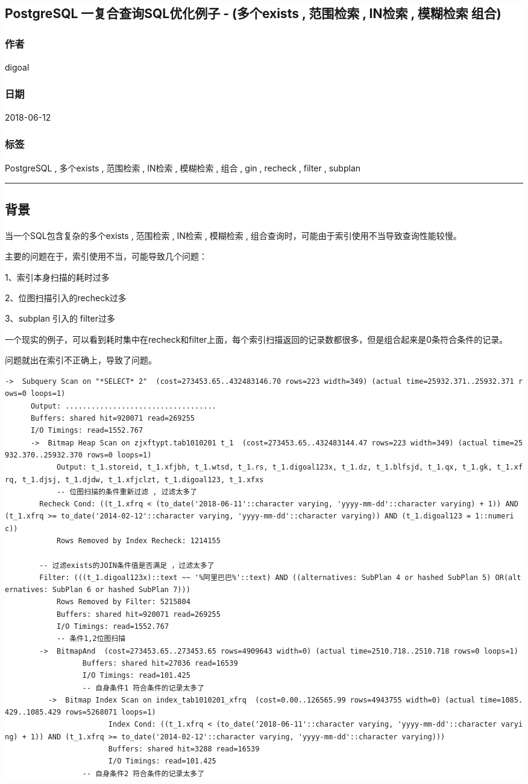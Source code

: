 ## PostgreSQL 一复合查询SQL优化例子 - (多个exists , 范围检索 , IN检索 , 模糊检索 组合)  
                                                           
### 作者                                                           
digoal                                                           
                                                           
### 日期                                                           
2018-06-12                                                         
                                                           
### 标签                                                           
PostgreSQL , 多个exists , 范围检索 , IN检索 , 模糊检索 , 组合 , gin , recheck , filter , subplan    
                                                           
----                                                           
                                                           
## 背景       
当一个SQL包含复杂的多个exists , 范围检索 , IN检索 , 模糊检索 , 组合查询时，可能由于索引使用不当导致查询性能较慢。  
  
主要的问题在于，索引使用不当，可能导致几个问题：  
  
1、索引本身扫描的耗时过多  
  
2、位图扫描引入的recheck过多  
  
3、subplan 引入的 filter过多  
  
一个现实的例子，可以看到耗时集中在recheck和filter上面，每个索引扫描返回的记录数都很多，但是组合起来是0条符合条件的记录。  
  
问题就出在索引不正确上，导致了问题。  
  
```  
->  Subquery Scan on "*SELECT* 2"  (cost=273453.65..432483146.70 rows=223 width=349) (actual time=25932.371..25932.371 rows=0 loops=1)  
      Output: ...................................  
      Buffers: shared hit=920071 read=269255  
      I/O Timings: read=1552.767  
      ->  Bitmap Heap Scan on zjxftypt.tab1010201 t_1  (cost=273453.65..432483144.47 rows=223 width=349) (actual time=25932.370..25932.370 rows=0 loops=1)  
            Output: t_1.storeid, t_1.xfjbh, t_1.wtsd, t_1.rs, t_1.digoal123x, t_1.dz, t_1.blfsjd, t_1.qx, t_1.gk, t_1.xfrq, t_1.djsj, t_1.djdw, t_1.xfjclzt, t_1.digoal123, t_1.xfxs  
            -- 位图扫描的条件重新过滤 , 过滤太多了  
	    Recheck Cond: ((t_1.xfrq < (to_date('2018-06-11'::character varying, 'yyyy-mm-dd'::character varying) + 1)) AND (t_1.xfrq >= to_date('2014-02-12'::character varying, 'yyyy-mm-dd'::character varying)) AND (t_1.digoal123 = 1::numeric))  
            Rows Removed by Index Recheck: 1214155  
              
	    -- 过滤exists的JOIN条件值是否满足 ，过滤太多了  
	    Filter: (((t_1.digoal123x)::text ~~ '%阿里巴巴%'::text) AND ((alternatives: SubPlan 4 or hashed SubPlan 5) OR(alternatives: SubPlan 6 or hashed SubPlan 7)))  
            Rows Removed by Filter: 5215804  
            Buffers: shared hit=920071 read=269255  
            I/O Timings: read=1552.767  
            -- 条件1,2位图扫描  
	    ->  BitmapAnd  (cost=273453.65..273453.65 rows=4909643 width=0) (actual time=2510.718..2510.718 rows=0 loops=1)  
                  Buffers: shared hit=27036 read=16539  
                  I/O Timings: read=101.425  
                  -- 自身条件1 符合条件的记录太多了  
		  ->  Bitmap Index Scan on index_tab1010201_xfrq  (cost=0.00..126565.99 rows=4943755 width=0) (actual time=1085.429..1085.429 rows=5268071 loops=1)  
                        Index Cond: ((t_1.xfrq < (to_date('2018-06-11'::character varying, 'yyyy-mm-dd'::character varying) + 1)) AND (t_1.xfrq >= to_date('2014-02-12'::character varying, 'yyyy-mm-dd'::character varying)))  
                        Buffers: shared hit=3288 read=16539  
                        I/O Timings: read=101.425  
                  -- 自身条件2 符合条件的记录太多了  
```